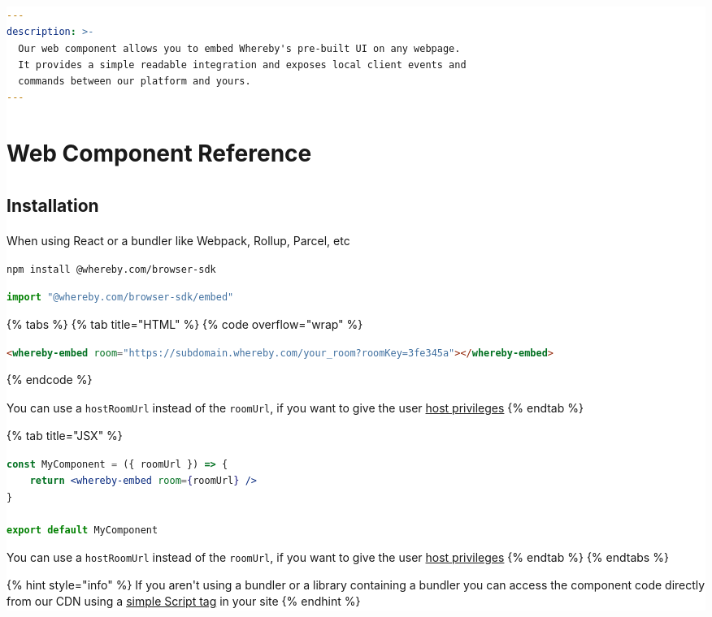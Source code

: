 ```yaml
---
description: >-
  Our web component allows you to embed Whereby's pre-built UI on any webpage.
  It provides a simple readable integration and exposes local client events and
  commands between our platform and yours.
---
```


# Web Component Reference

## Installation

When using React or a bundler like Webpack, Rollup, Parcel, etc

```bash
npm install @whereby.com/browser-sdk
```

```javascript
import "@whereby.com/browser-sdk/embed"
```

{% tabs %}
{% tab title="HTML" %}
{% code overflow="wrap" %}
```html
<whereby-embed room="https://subdomain.whereby.com/your_room?roomKey=3fe345a"></whereby-embed>
```
{% endcode %}

You can use a `hostRoomUrl` instead of the `roomUrl`, if you want to give the user [host privileges](../whereby-101/user-roles-and-privileges.md#hosts)
{% endtab %}

{% tab title="JSX" %}
```jsx
const MyComponent = ({ roomUrl }) => {
    return <whereby-embed room={roomUrl} />
}

export default MyComponent
```

You can use a `hostRoomUrl` instead of the `roomUrl`, if you want to give the user [host privileges](../whereby-101/user-roles-and-privileges.md#hosts)
{% endtab %}
{% endtabs %}

{% hint style="info" %}
If you aren't using a bundler or a library containing a bundler you can access the component code directly from our CDN using a [simple Script tag](../whereby-101/create-your-video/in-a-web-page/using-the-whereby-embed-element/script-tags.md) in your site
{% endhint %}
